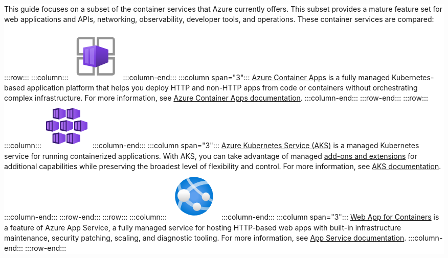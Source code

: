This guide focuses on a subset of the container services that Azure currently offers. This subset provides a mature feature set for web applications and APIs, networking, observability, developer tools, and operations. These container services are compared: 

:::row:::
    :::column::: 
    ![Container Apps logo](media/images/container-apps.png) 
    :::column-end:::
    :::column span="3":::
    [Azure Container Apps](https://azure.microsoft.com/products/container-apps) is a fully managed Kubernetes-based application platform that helps you deploy HTTP and non-HTTP apps from code or containers without orchestrating complex infrastructure. For more information, see [Azure Container Apps documentation](/azure/container-apps).
    :::column-end:::
:::row-end:::
:::row:::
    :::column::: 
    ![AKS logo](media/images/aks.png)
    :::column-end:::
    :::column span="3":::
    [Azure Kubernetes Service (AKS)](https://azure.microsoft.com/products/kubernetes-service) is a managed Kubernetes service for running containerized applications. With AKS, you can take advantage of managed [add-ons and extensions](/azure/aks/integrations) for additional capabilities while preserving the broadest level of flexibility and control. For more information, see [AKS documentation](/azure/aks/). 
    :::column-end:::
:::row-end:::
:::row:::
    :::column::: 
    ![App Service logo](media/images/app-service.png) 
    :::column-end:::
    :::column span="3":::
    [Web App for Containers](https://azure.microsoft.com/products/app-service/containers) is a feature of Azure App Service, a fully managed service for hosting HTTP-based web apps with built-in infrastructure maintenance, security patching, scaling, and diagnostic tooling. For more information, see [App Service documentation](/azure/app-service/).
    :::column-end:::
:::row-end:::
